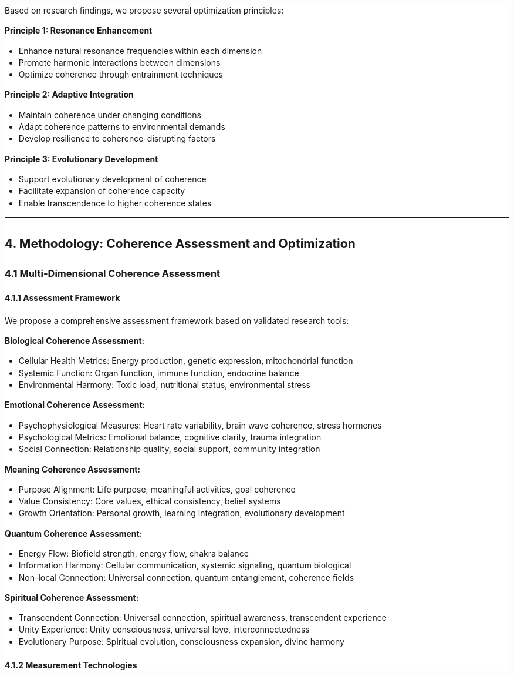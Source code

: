 Based on research findings, we propose several optimization principles:

**Principle 1: Resonance Enhancement**
- Enhance natural resonance frequencies within each dimension
- Promote harmonic interactions between dimensions
- Optimize coherence through entrainment techniques

**Principle 2: Adaptive Integration**
- Maintain coherence under changing conditions
- Adapt coherence patterns to environmental demands
- Develop resilience to coherence-disrupting factors

**Principle 3: Evolutionary Development**
- Support evolutionary development of coherence
- Facilitate expansion of coherence capacity
- Enable transcendence to higher coherence states

---

## **4. Methodology: Coherence Assessment and Optimization**

### **4.1 Multi-Dimensional Coherence Assessment**

#### **4.1.1 Assessment Framework**

We propose a comprehensive assessment framework based on validated research tools:

**Biological Coherence Assessment:**
- Cellular Health Metrics: Energy production, genetic expression, mitochondrial function
- Systemic Function: Organ function, immune function, endocrine balance
- Environmental Harmony: Toxic load, nutritional status, environmental stress

**Emotional Coherence Assessment:**
- Psychophysiological Measures: Heart rate variability, brain wave coherence, stress hormones
- Psychological Metrics: Emotional balance, cognitive clarity, trauma integration
- Social Connection: Relationship quality, social support, community integration

**Meaning Coherence Assessment:**
- Purpose Alignment: Life purpose, meaningful activities, goal coherence
- Value Consistency: Core values, ethical consistency, belief systems
- Growth Orientation: Personal growth, learning integration, evolutionary development

**Quantum Coherence Assessment:**
- Energy Flow: Biofield strength, energy flow, chakra balance
- Information Harmony: Cellular communication, systemic signaling, quantum biological
- Non-local Connection: Universal connection, quantum entanglement, coherence fields

**Spiritual Coherence Assessment:**
- Transcendent Connection: Universal connection, spiritual awareness, transcendent experience
- Unity Experience: Unity consciousness, universal love, interconnectedness
- Evolutionary Purpose: Spiritual evolution, consciousness expansion, divine harmony

#### **4.1.2 Measurement Technologies**
